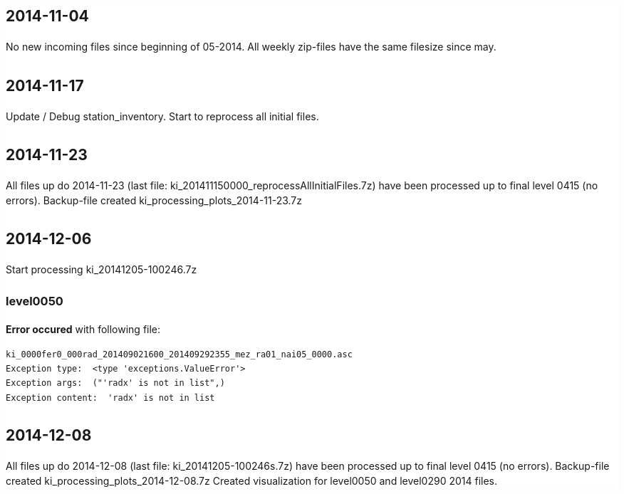 ## 2014-11-04 ##
No new incoming files since beginning of 05-2014. All weekly zip-files have the same filesize since may.

## 2014-11-17 ##
Update / Debug station\_inventory. Start to reprocess all initial files.

## 2014-11-23 ##
All files up do 2014-11-23 (last file: ki\_201411150000\_reprocessAllInitialFiles.7z) have been processed up to final level 0415 (no errors). Backup-file created ki\_processing\_plots\_2014-11-23.7z

## 2014-12-06 ##
Start processing ki\_20141205-100246.7z

### level0050 ###
**Error occured** with following file:

```
ki_0000fer0_000rad_201409021600_201409292355_mez_ra01_nai05_0000.asc
Exception type:  <type 'exceptions.ValueError'>
Exception args:  ("'radx' is not in list",)
Exception content:  'radx' is not in list
```

## 2014-12-08 ##
All files up do 2014-12-08 (last file: ki\_20141205-100246s.7z) have been processed up to final level 0415 (no errors). Backup-file created ki\_processing\_plots\_2014-12-08.7z
Created visualization for level0050 and level0290 2014 files.